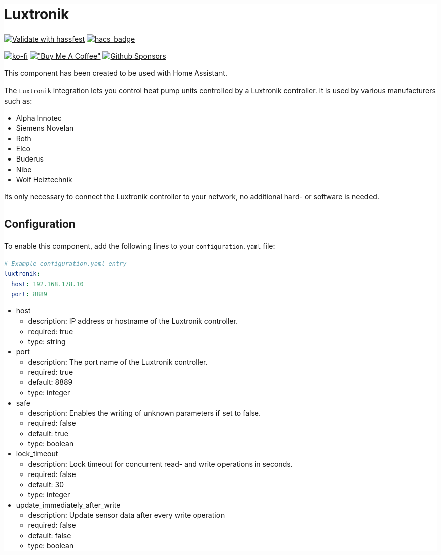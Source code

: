 # Luxtronik

[![Validate with hassfest](https://github.com/Bouni/luxtronik/actions/workflows/hassfest.yml/badge.svg)](https://github.com/Bouni/luxtronik/actions/workflows/hassfest.yml)
[![hacs_badge](https://img.shields.io/badge/HACS-Default-41BDF5.svg)](https://github.com/hacs/integration)

[![ko-fi](https://ko-fi.com/img/githubbutton_sm.svg)](https://ko-fi.com/I3I364QTM)
[!["Buy Me A Coffee"](https://www.buymeacoffee.com/assets/img/custom_images/orange_img.png)](https://www.buymeacoffee.com/bouni)
[![Github Sponsors](https://img.shields.io/badge/-Sponsor-fafbfc?style=for-the-badge&logo=GitHub%20Sponsors)](https://github.com/sponsors/Bouni)

This component has been created to be used with Home Assistant.

The `Luxtronik` integration lets you control heat pump units controlled by a Luxtronik controller. It is used by various manufacturers such as:

- Alpha Innotec
- Siemens Novelan
- Roth
- Elco
- Buderus
- Nibe
- Wolf Heiztechnik

Its only necessary to connect the Luxtronik controller to your network, no additional hard- or software is needed.

## Configuration

To enable this component, add the following lines to your `configuration.yaml` file:

```yaml
# Example configuration.yaml entry
luxtronik:
  host: 192.168.178.10
  port: 8889
```

- host
  - description: IP address or hostname of the Luxtronik controller.
  - required: true
  - type: string
- port
  - description: The port name of the Luxtronik controller.
  - required: true
  - default: 8889
  - type: integer
- safe
  - description: Enables the writing of unknown parameters if set to false.
  - required: false
  - default: true
  - type: boolean
- lock_timeout
  - description: Lock timeout for concurrent read- and write operations in seconds.
  - required: false
  - default: 30
  - type: integer
- update_immediately_after_write
  - description: Update sensor data after every write operation
  - required: false
  - default: false
  - type: boolean
